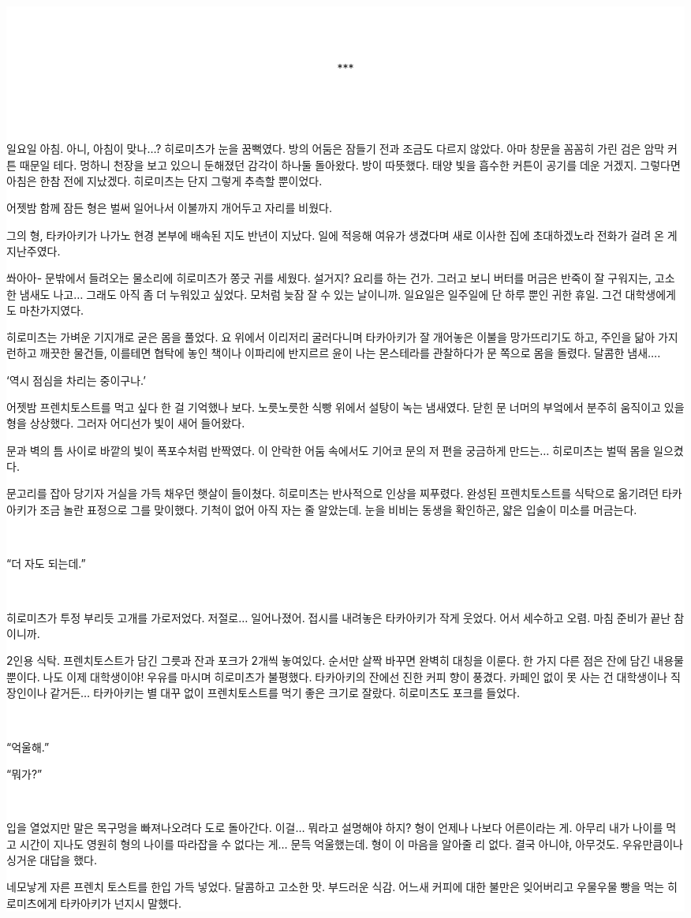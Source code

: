 
&nbsp;

&nbsp;

<center>***</center>

&nbsp;

&nbsp;






일요일 아침. 아니, 아침이 맞나…? 히로미츠가 눈을 꿈뻑였다. 방의 어둠은 잠들기 전과 조금도 다르지 않았다. 아마 창문을 꼼꼼히 가린 검은 암막 커튼 때문일 테다. 멍하니 천장을 보고 있으니 둔해졌던 감각이 하나둘 돌아왔다. 방이 따뜻했다. 태양 빛을 흡수한 커튼이 공기를 데운 거겠지. 그렇다면 아침은 한참 전에 지났겠다. 히로미츠는 단지 그렇게 추측할 뿐이었다.

어젯밤 함께 잠든 형은 벌써 일어나서 이불까지 개어두고 자리를 비웠다.

그의 형, 타카아키가 나가노 현경 본부에 배속된 지도 반년이 지났다. 일에 적응해 여유가 생겼다며 새로 이사한 집에 초대하겠노라 전화가 걸려 온 게 지난주였다.

쏴아아- 문밖에서 들려오는 물소리에 히로미츠가 쫑긋 귀를 세웠다. 설거지? 요리를 하는 건가. 그러고 보니 버터를 머금은 반죽이 잘 구워지는, 고소한 냄새도 나고… 그래도 아직 좀 더 누워있고 싶었다. 모처럼 늦잠 잘 수 있는 날이니까. 일요일은 일주일에 단 하루 뿐인 귀한 휴일. 그건 대학생에게도 마찬가지였다.

히로미츠는 가벼운 기지개로 굳은 몸을 풀었다. 요 위에서 이리저리 굴러다니며 타카아키가 잘 개어놓은 이불을 망가뜨리기도 하고, 주인을 닮아 가지런하고 깨끗한 물건들, 이를테면 협탁에 놓인 책이나 이파리에 반지르르 윤이 나는 몬스테라를 관찰하다가 문 쪽으로 몸을 돌렸다. 달콤한 냄새….

‘역시 점심을 차리는 중이구나.’

어젯밤 프렌치토스트를 먹고 싶다 한 걸 기억했나 보다. 노릇노릇한 식빵 위에서 설탕이 녹는 냄새였다. 닫힌 문 너머의 부엌에서 분주히 움직이고 있을 형을 상상했다. 그러자 어디선가 빛이 새어 들어왔다.

문과 벽의 틈 사이로 바깥의 빛이 폭포수처럼 반짝였다. 이 안락한 어둠 속에서도 기어코 문의 저 편을 궁금하게 만드는… 히로미츠는 벌떡 몸을 일으켰다.

문고리를 잡아 당기자 거실을 가득 채우던 햇살이 들이쳤다. 히로미츠는 반사적으로 인상을 찌푸렸다. 완성된 프렌치토스트를 식탁으로 옮기려던 타카아키가 조금 놀란 표정으로 그를 맞이했다. 기척이 없어 아직 자는 줄 알았는데. 눈을 비비는 동생을 확인하곤, 얇은 입술이 미소를 머금는다.

&nbsp;

“더 자도 되는데.”

&nbsp;

히로미츠가 투정 부리듯 고개를 가로저었다. 저절로… 일어나졌어. 접시를 내려놓은 타카아키가 작게 웃었다. 어서 세수하고 오렴. 마침 준비가 끝난 참이니까.

2인용 식탁. 프렌치토스트가 담긴 그릇과 잔과 포크가 2개씩 놓여있다. 순서만 살짝 바꾸면 완벽히 대칭을 이룬다. 한 가지 다른 점은 잔에 담긴 내용물 뿐이다. 나도 이제 대학생이야! 우유를 마시며 히로미츠가 불평했다. 타카아키의 잔에선 진한 커피 향이 풍겼다. 카페인 없이 못 사는 건 대학생이나 직장인이나 같거든… 타카아키는 별 대꾸 없이 프렌치토스트를 먹기 좋은 크기로 잘랐다. 히로미츠도 포크를 들었다.

&nbsp;

“억울해.”

“뭐가?”

&nbsp;

입을 열었지만 말은 목구멍을 빠져나오려다 도로 돌아간다. 이걸… 뭐라고 설명해야 하지? 형이 언제나 나보다 어른이라는 게. 아무리 내가 나이를 먹고 시간이 지나도 영원히 형의 나이를 따라잡을 수 없다는 게… 문득 억울했는데. 형이 이 마음을 알아줄 리 없다. 결국 아니야, 아무것도. 우유만큼이나 싱거운 대답을 했다.

네모낳게 자른 프렌치 토스트를 한입 가득 넣었다. 달콤하고 고소한 맛. 부드러운 식감. 어느새 커피에 대한 불만은 잊어버리고 우물우물 빵을 먹는 히로미츠에게 타카아키가 넌지시 말했다.
